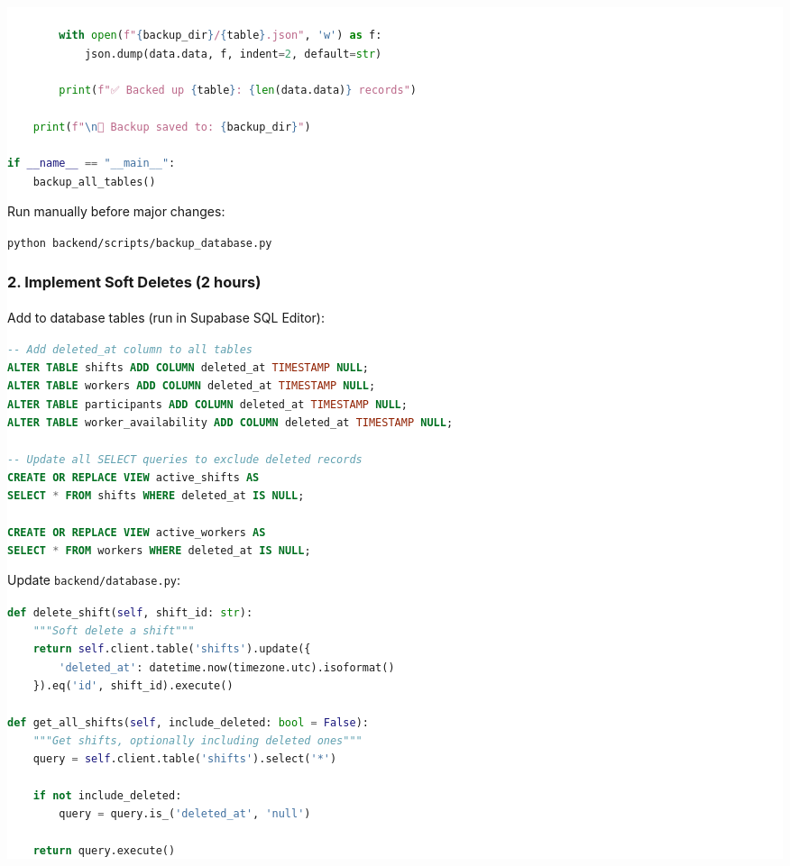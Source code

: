```python
        
        with open(f"{backup_dir}/{table}.json", 'w') as f:
            json.dump(data.data, f, indent=2, default=str)
        
        print(f"✅ Backed up {table}: {len(data.data)} records")
    
    print(f"\n📁 Backup saved to: {backup_dir}")

if __name__ == "__main__":
    backup_all_tables()
```

Run manually before major changes:
```bash
python backend/scripts/backup_database.py
```

### 2. Implement Soft Deletes (2 hours)

Add to database tables (run in Supabase SQL Editor):
```sql
-- Add deleted_at column to all tables
ALTER TABLE shifts ADD COLUMN deleted_at TIMESTAMP NULL;
ALTER TABLE workers ADD COLUMN deleted_at TIMESTAMP NULL;
ALTER TABLE participants ADD COLUMN deleted_at TIMESTAMP NULL;
ALTER TABLE worker_availability ADD COLUMN deleted_at TIMESTAMP NULL;

-- Update all SELECT queries to exclude deleted records
CREATE OR REPLACE VIEW active_shifts AS
SELECT * FROM shifts WHERE deleted_at IS NULL;

CREATE OR REPLACE VIEW active_workers AS
SELECT * FROM workers WHERE deleted_at IS NULL;
```

Update `backend/database.py`:
```python
def delete_shift(self, shift_id: str):
    """Soft delete a shift"""
    return self.client.table('shifts').update({
        'deleted_at': datetime.now(timezone.utc).isoformat()
    }).eq('id', shift_id).execute()

def get_all_shifts(self, include_deleted: bool = False):
    """Get shifts, optionally including deleted ones"""
    query = self.client.table('shifts').select('*')
    
    if not include_deleted:
        query = query.is_('deleted_at', 'null')
    
    return query.execute()
```

